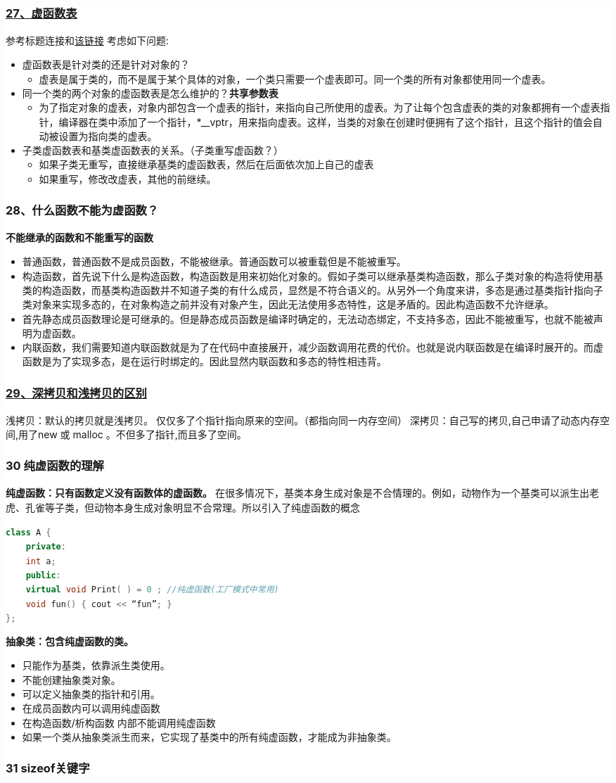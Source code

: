  
### [27、虚函数表](https://blog.csdn.net/primeprime/article/details/80776625)

参考标题连接和[该链接](https://www.cnblogs.com/LUO77/p/5771237.html)
考虑如下问题:

- 虚函数表是针对类的还是针对对象的？
  - 虚表是属于类的，而不是属于某个具体的对象，一个类只需要一个虚表即可。同一个类的所有对象都使用同一个虚表。
- 同一个类的两个对象的虚函数表是怎么维护的？**共享参数表**
  - 为了指定对象的虚表，对象内部包含一个虚表的指针，来指向自己所使用的虚表。为了让每个包含虚表的类的对象都拥有一个虚表指针，编译器在类中添加了一个指针，*__vptr，用来指向虚表。这样，当类的对象在创建时便拥有了这个指针，且这个指针的值会自动被设置为指向类的虚表。
- 子类虚函数表和基类虚函数表的关系。（子类重写虚函数？）
  - 如果子类无重写，直接继承基类的虚函数表，然后在后面依次加上自己的虚表
  - 如果重写，修改改虚表，其他的前继续。
### 28、什么函数不能为虚函数？

**不能继承的函数和不能重写的函数**

- 普通函数，普通函数不是成员函数，不能被继承。普通函数可以被重载但是不能被重写。
- 构造函数，首先说下什么是构造函数，构造函数是用来初始化对象的。假如子类可以继承基类构造函数，那么子类对象的构造将使用基类的构造函数，而基类构造函数并不知道子类的有什么成员，显然是不符合语义的。从另外一个角度来讲，多态是通过基类指针指向子类对象来实现多态的，在对象构造之前并没有对象产生，因此无法使用多态特性，这是矛盾的。因此构造函数不允许继承。
- 首先静态成员函数理论是可继承的。但是静态成员函数是编译时确定的，无法动态绑定，不支持多态，因此不能被重写，也就不能被声明为虚函数。
- 内联函数，我们需要知道内联函数就是为了在代码中直接展开，减少函数调用花费的代价。也就是说内联函数是在编译时展开的。而虚函数是为了实现多态，是在运行时绑定的。因此显然内联函数和多态的特性相违背。
### [29、深拷贝和浅拷贝的区别](https://blog.csdn.net/caoshangpa/article/details/79226270)

浅拷贝：默认的拷贝就是浅拷贝。 仅仅多了个指针指向原来的空间。（都指向同一内存空间）
深拷贝：自己写的拷贝,自己申请了动态内存空间,用了new 或 malloc 。不但多了指针,而且多了空间。 

### 30 纯虚函数的理解

**纯虚函数：只有函数定义没有函数体的虚函数。**
在很多情况下，基类本身生成对象是不合情理的。例如，动物作为一个基类可以派生出老虎、孔雀等子类，但动物本身生成对象明显不合常理。所以引入了纯虚函数的概念

```cpp
class A {
    private:
    int a;
    public:
    virtual void Print( ) = 0 ; //纯虚函数(工厂模式中常用)
    void fun() { cout << “fun”; }
};
```
**抽象类：包含纯虚函数的类。**

- 只能作为基类，依靠派生类使用。
- 不能创建抽象类对象。
- 可以定义抽象类的指针和引用。
- 在成员函数内可以调用纯虚函数
- 在构造函数/析构函数 内部不能调用纯虚函数
- 如果一个类从抽象类派生而来，它实现了基类中的所有纯虚函数，才能成为非抽象类。

### 31 sizeof关键字
